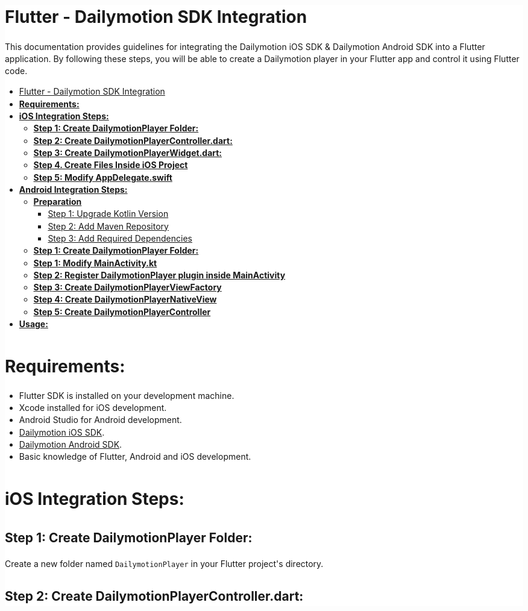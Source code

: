 # Flutter - Dailymotion SDK Integration

This documentation provides guidelines for integrating the Dailymotion iOS SDK & Dailymotion Android SDK into a Flutter application. By following these steps, you will be able to create a Dailymotion player in your Flutter app and control it using Flutter code.

- [Flutter - Dailymotion SDK Integration](#flutter---dailymotion-sdk-integration)
- [**Requirements:**](#--requirements---)
- [**iOS Integration Steps:**](#--ios-integration-steps---)
  - [**Step 1: Create DailymotionPlayer Folder:**](#--step-1--create-dailymotionplayer-folder---)
  - [**Step 2: Create DailymotionPlayerController.dart:**](#--step-2--create-dailymotionplayercontrollerdart---)
  - [**Step 3: Create DailymotionPlayerWidget.dart:**](#--step-3--create-dailymotionplayerwidgetdart---)
  - [**Step 4. Create Files Inside iOS Project**](#--step-4-create-files-inside-ios-project--)
  - [**Step 5: Modify AppDelegate.swift**](#--step-5--modify-appdelegateswift--)
- [**Android Integration Steps:**](#--android-integration-steps---)
  - [**Preparation**](#--preparation--)
    - [Step 1: Upgrade Kotlin Version](#step-1--upgrade-kotlin-version)
    - [Step 2: Add Maven Repository](#step-2--add-maven-repository)
    - [Step 3: Add Required Dependencies](#step-3--add-required-dependencies)
  - [**Step 1: Create DailymotionPlayer Folder:**](#--step-1--create-dailymotionplayer-folder----1)
  - [**Step 1: Modify MainActivity.kt**](#--step-1--modify-mainactivitykt--)
  - [**Step 2: Register DailymotionPlayer plugin inside MainActivity**](#--step-2--register-dailymotionplayer-plugin-inside-mainactivity--)
  - [**Step 3: Create DailymotionPlayerViewFactory**](#--step-3--create-dailymotionplayerviewfactory--)
  - [**Step 4: Create DailymotionPlayerNativeView**](#--step-4--create-dailymotionplayernativeview--)
  - [**Step 5: Create DailymotionPlayerController**](#--step-5--create-dailymotionplayercontroller--)
- [**Usage:**](#--usage---)

# **Requirements:**

- Flutter SDK is installed on your development machine.
- Xcode installed for iOS development.
- Android Studio for Android development.
- [Dailymotion iOS SDK](https://github.com/dailymotion/player-sdk-ios).
- [Dailymotion Android SDK](https://mvn.dailymotion.com/#browse/browse:releases).
- Basic knowledge of Flutter, Android and iOS development.

# **iOS Integration Steps:**

## **Step 1: Create DailymotionPlayer Folder:**

Create a new folder named `DailymotionPlayer` in your Flutter project's directory.

## **Step 2: Create DailymotionPlayerController.dart:**

